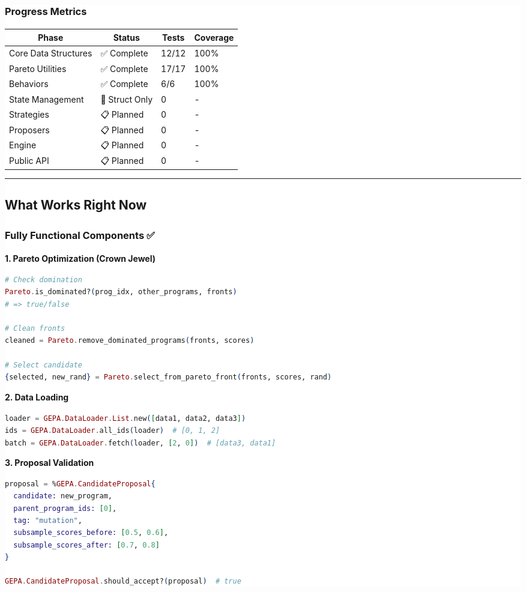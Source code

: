 ### Progress Metrics

| Phase | Status | Tests | Coverage |
|-------|--------|-------|----------|
| Core Data Structures | ✅ Complete | 12/12 | 100% |
| Pareto Utilities | ✅ Complete | 17/17 | 100% |
| Behaviors | ✅ Complete | 6/6 | 100% |
| State Management | 🚧 Struct Only | 0 | - |
| Strategies | 📋 Planned | 0 | - |
| Proposers | 📋 Planned | 0 | - |
| Engine | 📋 Planned | 0 | - |
| Public API | 📋 Planned | 0 | - |

---

## What Works Right Now

### Fully Functional Components ✅

**1. Pareto Optimization (Crown Jewel)**
```elixir
# Check domination
Pareto.is_dominated?(prog_idx, other_programs, fronts)
# => true/false

# Clean fronts
cleaned = Pareto.remove_dominated_programs(fronts, scores)

# Select candidate
{selected, new_rand} = Pareto.select_from_pareto_front(fronts, scores, rand)
```

**2. Data Loading**
```elixir
loader = GEPA.DataLoader.List.new([data1, data2, data3])
ids = GEPA.DataLoader.all_ids(loader)  # [0, 1, 2]
batch = GEPA.DataLoader.fetch(loader, [2, 0])  # [data3, data1]
```

**3. Proposal Validation**
```elixir
proposal = %GEPA.CandidateProposal{
  candidate: new_program,
  parent_program_ids: [0],
  tag: "mutation",
  subsample_scores_before: [0.5, 0.6],
  subsample_scores_after: [0.7, 0.8]
}

GEPA.CandidateProposal.should_accept?(proposal)  # true
```
